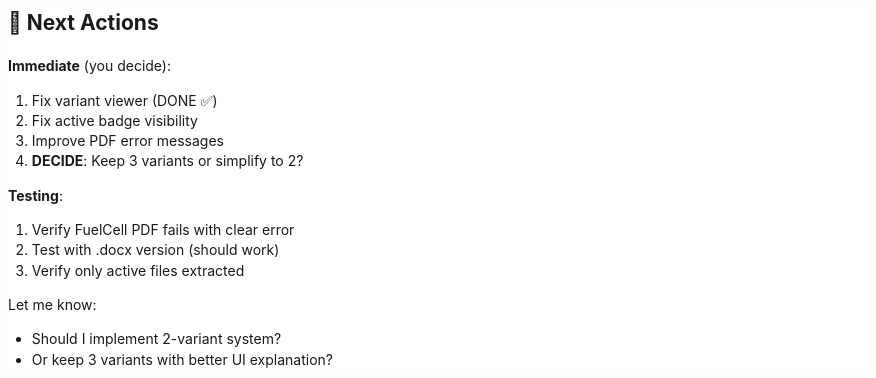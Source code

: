 ## 🎯 Next Actions

**Immediate** (you decide):
1. Fix variant viewer (DONE ✅)
2. Fix active badge visibility
3. Improve PDF error messages
4. **DECIDE**: Keep 3 variants or simplify to 2?

**Testing**:
1. Verify FuelCell PDF fails with clear error
2. Test with .docx version (should work)
3. Verify only active files extracted

Let me know:
- Should I implement 2-variant system?
- Or keep 3 variants with better UI explanation?

